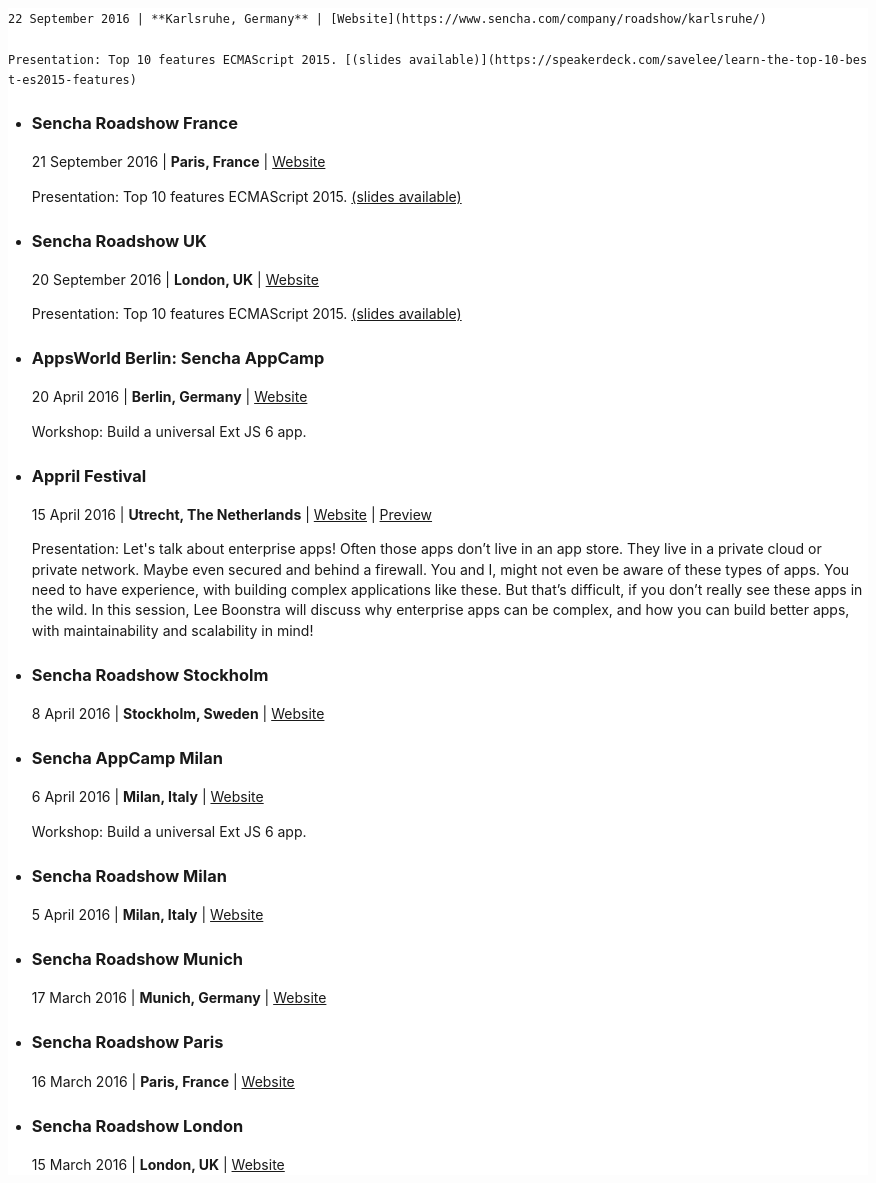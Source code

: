     22 September 2016 | **Karlsruhe, Germany** | [Website](https://www.sencha.com/company/roadshow/karlsruhe/)
    
    Presentation: Top 10 features ECMAScript 2015. [(slides available)](https://speakerdeck.com/savelee/learn-the-top-10-best-es2015-features)
    
*   ### Sencha Roadshow France
    
    21 September 2016 | **Paris, France** | [Website](https://www.sencha.com/company/roadshow/paris/)
    
    Presentation: Top 10 features ECMAScript 2015. [(slides available)](https://speakerdeck.com/savelee/learn-the-top-10-best-es2015-features)
    
*   ### Sencha Roadshow UK
    
    20 September 2016 | **London, UK** | [Website](https://www.sencha.com/company/roadshow/london/)
    
    Presentation: Top 10 features ECMAScript 2015. [(slides available)](https://speakerdeck.com/savelee/learn-the-top-10-best-es2015-features)
    
*   ### AppsWorld Berlin: Sencha AppCamp
    
    20 April 2016 | **Berlin, Germany** | [Website](https://germany.apps-world.net/)
    
    Workshop: Build a universal Ext JS 6 app.
    
*   ### Appril Festival
    
    15 April 2016 | **Utrecht, The Netherlands** | [Website](http://apprilfestival.com/programma/) | [Preview](https://speakerdeck.com/savelee/secrets-in-building-great-enterprise-apps)
    
    Presentation: Let's talk about enterprise apps! Often those apps don’t live in an app store. They live in a private cloud or private network. Maybe even secured and behind a firewall. You and I, might not even be aware of these types of apps. You need to have experience, with building complex applications like these. But that’s difficult, if you don’t really see these apps in the wild. In this session, Lee Boonstra will discuss why enterprise apps can be complex, and how you can build better apps, with maintainability and scalability in mind!
    
*   ### Sencha Roadshow Stockholm
    
    8 April 2016 | **Stockholm, Sweden** | [Website](https://www.sencha.com/company/roadshow)
    
*   ### Sencha AppCamp Milan
    
    6 April 2016 | **Milan, Italy** | [Website](https://www.sencha.com/company/roadshow)
    
    Workshop: Build a universal Ext JS 6 app.
    
*   ### Sencha Roadshow Milan
    
    5 April 2016 | **Milan, Italy** | [Website](https://www.sencha.com/company/roadshow)
    
*   ### Sencha Roadshow Munich
    
    17 March 2016 | **Munich, Germany** | [Website](https://www.sencha.com/company/roadshow)
    
*   ### Sencha Roadshow Paris
    
    16 March 2016 | **Paris, France** | [Website](https://www.sencha.com/company/roadshow)
    
*   ### Sencha Roadshow London
    
    15 March 2016 | **London, UK** | [Website](https://www.sencha.com/company/roadshow)
    